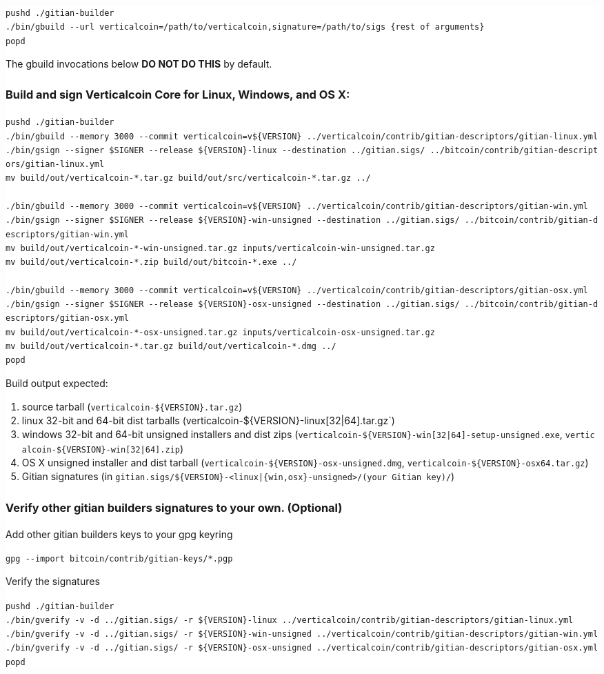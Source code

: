     pushd ./gitian-builder
    ./bin/gbuild --url verticalcoin=/path/to/verticalcoin,signature=/path/to/sigs {rest of arguments}
    popd

The gbuild invocations below <b>DO NOT DO THIS</b> by default.

### Build and sign Verticalcoin Core for Linux, Windows, and OS X:

    pushd ./gitian-builder
    ./bin/gbuild --memory 3000 --commit verticalcoin=v${VERSION} ../verticalcoin/contrib/gitian-descriptors/gitian-linux.yml
    ./bin/gsign --signer $SIGNER --release ${VERSION}-linux --destination ../gitian.sigs/ ../bitcoin/contrib/gitian-descriptors/gitian-linux.yml
    mv build/out/verticalcoin-*.tar.gz build/out/src/verticalcoin-*.tar.gz ../

    ./bin/gbuild --memory 3000 --commit verticalcoin=v${VERSION} ../verticalcoin/contrib/gitian-descriptors/gitian-win.yml
    ./bin/gsign --signer $SIGNER --release ${VERSION}-win-unsigned --destination ../gitian.sigs/ ../bitcoin/contrib/gitian-descriptors/gitian-win.yml
    mv build/out/verticalcoin-*-win-unsigned.tar.gz inputs/verticalcoin-win-unsigned.tar.gz
    mv build/out/verticalcoin-*.zip build/out/bitcoin-*.exe ../

    ./bin/gbuild --memory 3000 --commit verticalcoin=v${VERSION} ../verticalcoin/contrib/gitian-descriptors/gitian-osx.yml
    ./bin/gsign --signer $SIGNER --release ${VERSION}-osx-unsigned --destination ../gitian.sigs/ ../bitcoin/contrib/gitian-descriptors/gitian-osx.yml
    mv build/out/verticalcoin-*-osx-unsigned.tar.gz inputs/verticalcoin-osx-unsigned.tar.gz
    mv build/out/verticalcoin-*.tar.gz build/out/verticalcoin-*.dmg ../
    popd

Build output expected:

  1. source tarball (`verticalcoin-${VERSION}.tar.gz`)
  2. linux 32-bit and 64-bit dist tarballs (verticalcoin-${VERSION}-linux[32|64].tar.gz`)
  3. windows 32-bit and 64-bit unsigned installers and dist zips (`verticalcoin-${VERSION}-win[32|64]-setup-unsigned.exe`, `verticalcoin-${VERSION}-win[32|64].zip`)
  4. OS X unsigned installer and dist tarball (`verticalcoin-${VERSION}-osx-unsigned.dmg`, `verticalcoin-${VERSION}-osx64.tar.gz`)
  5. Gitian signatures (in `gitian.sigs/${VERSION}-<linux|{win,osx}-unsigned>/(your Gitian key)/`)

### Verify other gitian builders signatures to your own. (Optional)

Add other gitian builders keys to your gpg keyring

    gpg --import bitcoin/contrib/gitian-keys/*.pgp

Verify the signatures

    pushd ./gitian-builder
    ./bin/gverify -v -d ../gitian.sigs/ -r ${VERSION}-linux ../verticalcoin/contrib/gitian-descriptors/gitian-linux.yml
    ./bin/gverify -v -d ../gitian.sigs/ -r ${VERSION}-win-unsigned ../verticalcoin/contrib/gitian-descriptors/gitian-win.yml
    ./bin/gverify -v -d ../gitian.sigs/ -r ${VERSION}-osx-unsigned ../verticalcoin/contrib/gitian-descriptors/gitian-osx.yml
    popd
